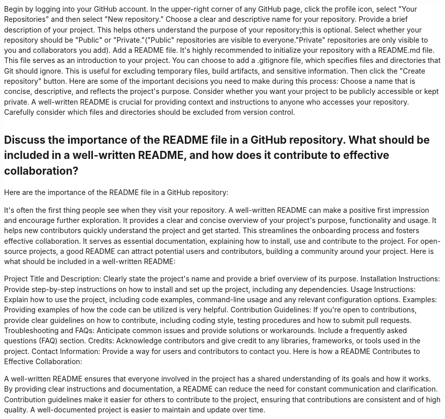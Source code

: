 Begin by logging into your GitHub account.
In the upper-right corner of any GitHub page, click the profile icon, select "Your Repositories" and then select "New repository."
Choose a clear and descriptive name for your repository.
Provide a brief description of your project. This helps others understand the purpose of your repository;this is optional.
Select whether your repository should be "Public" or "Private."("Public" repositories are visible to everyone."Private" repositories are only visible to you and collaborators you add).
Add a README file. It's highly recommended to initialize your repository with a README.md file. This file serves as an introduction to your project.
You can choose to add a .gitignore file, which specifies files and directories that Git should ignore. This is useful for excluding temporary files, build artifacts, and sensitive information.
Then click the "Create repository" button.
Here are some of the important decisions you need to make during this process:
Choose a name that is concise, descriptive, and reflects the project's purpose.
Consider whether you want your project to be publicly accessible or kept private.
A well-written README is crucial for providing context and instructions to anyone who accesses your repository.
Carefully consider which files and directories should be excluded from version control.

## Discuss the importance of the README file in a GitHub repository. What should be included in a well-written README, and how does it contribute to effective collaboration?
Here are the importance of the README file in a GitHub repository:

It's often the first thing people see when they visit your repository. A well-written README can make a positive first impression and encourage further exploration.
It provides a clear and concise overview of your project's purpose, functionality and usage.
It helps new contributors quickly understand the project and get started. This streamlines the onboarding process and fosters effective collaboration.
It serves as essential documentation, explaining how to install, use and contribute to the project.
For open-source projects, a good README can attract potential users and contributors, building a community around your project.
Here is what should be included in a well-written README:

Project Title and Description: Clearly state the project's name and provide a brief overview of its purpose.
Installation Instructions: Provide step-by-step instructions on how to install and set up the project, including any dependencies.
Usage Instructions: Explain how to use the project, including code examples, command-line usage and any relevant configuration options.
Examples: Providing examples of how the code can be utilized is very helpful.
Contribution Guidelines: If you're open to contributions, provide clear guidelines on how to contribute, including coding style, testing procedures and how to submit pull requests.
Troubleshooting and FAQs: Anticipate common issues and provide solutions or workarounds. Include a frequently asked questions (FAQ) section.
Credits: Acknowledge contributors and give credit to any libraries, frameworks, or tools used in the project.
Contact Information: Provide a way for users and contributors to contact you.
Here is how a README Contributes to Effective Collaboration:

A well-written README ensures that everyone involved in the project has a shared understanding of its goals and how it works.
By providing clear instructions and documentation, a README can reduce the need for constant communication and clarification.
Contribution guidelines make it easier for others to contribute to the project, ensuring that contributions are consistent and of high quality.
A well-documented project is easier to maintain and update over time.
